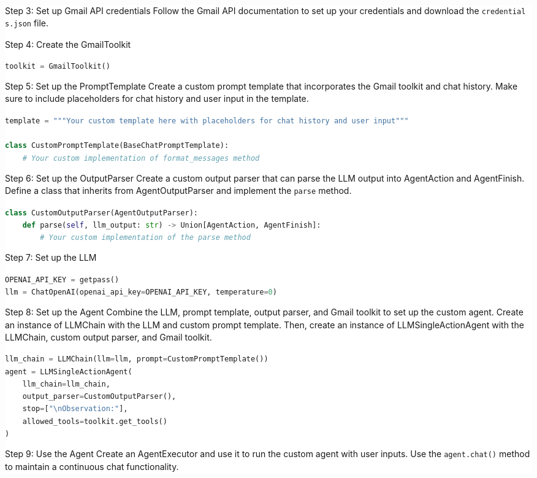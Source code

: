 ```python
```

Step 3: Set up Gmail API credentials
Follow the Gmail API documentation to set up your credentials and download the `credentials.json` file.

Step 4: Create the GmailToolkit
```python
toolkit = GmailToolkit()
```

Step 5: Set up the PromptTemplate
Create a custom prompt template that incorporates the Gmail toolkit and chat history. Make sure to include placeholders for chat history and user input in the template.

```python
template = """Your custom template here with placeholders for chat history and user input"""

class CustomPromptTemplate(BaseChatPromptTemplate):
    # Your custom implementation of format_messages method
```

Step 6: Set up the OutputParser
Create a custom output parser that can parse the LLM output into AgentAction and AgentFinish. Define a class that inherits from AgentOutputParser and implement the `parse` method.

```python
class CustomOutputParser(AgentOutputParser):
    def parse(self, llm_output: str) -> Union[AgentAction, AgentFinish]:
        # Your custom implementation of the parse method
```

Step 7: Set up the LLM
```python
OPENAI_API_KEY = getpass()
llm = ChatOpenAI(openai_api_key=OPENAI_API_KEY, temperature=0)
```

Step 8: Set up the Agent
Combine the LLM, prompt template, output parser, and Gmail toolkit to set up the custom agent. Create an instance of LLMChain with the LLM and custom prompt template. Then, create an instance of LLMSingleActionAgent with the LLMChain, custom output parser, and Gmail toolkit.

```python
llm_chain = LLMChain(llm=llm, prompt=CustomPromptTemplate())
agent = LLMSingleActionAgent(
    llm_chain=llm_chain, 
    output_parser=CustomOutputParser(),
    stop=["\nObservation:"], 
    allowed_tools=toolkit.get_tools()
)
```

Step 9: Use the Agent
Create an AgentExecutor and use it to run the custom agent with user inputs. Use the `agent.chat()` method to maintain a continuous chat functionality.
